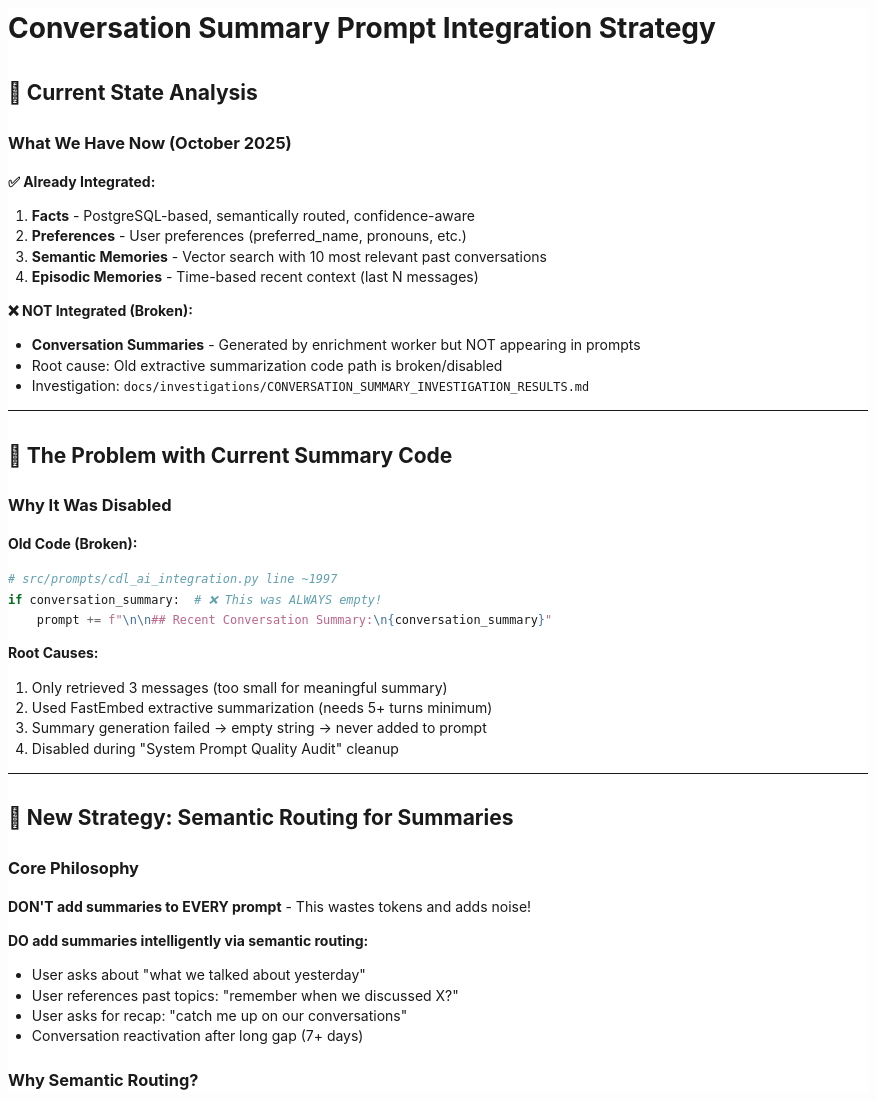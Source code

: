 # Conversation Summary Prompt Integration Strategy

## 🎯 Current State Analysis

### What We Have Now (October 2025)

**✅ Already Integrated:**
1. **Facts** - PostgreSQL-based, semantically routed, confidence-aware
2. **Preferences** - User preferences (preferred_name, pronouns, etc.)
3. **Semantic Memories** - Vector search with 10 most relevant past conversations
4. **Episodic Memories** - Time-based recent context (last N messages)

**❌ NOT Integrated (Broken):**
- **Conversation Summaries** - Generated by enrichment worker but NOT appearing in prompts
- Root cause: Old extractive summarization code path is broken/disabled
- Investigation: `docs/investigations/CONVERSATION_SUMMARY_INVESTIGATION_RESULTS.md`

---

## 🚨 The Problem with Current Summary Code

### Why It Was Disabled

**Old Code (Broken):**
```python
# src/prompts/cdl_ai_integration.py line ~1997
if conversation_summary:  # ❌ This was ALWAYS empty!
    prompt += f"\n\n## Recent Conversation Summary:\n{conversation_summary}"
```

**Root Causes:**
1. Only retrieved 3 messages (too small for meaningful summary)
2. Used FastEmbed extractive summarization (needs 5+ turns minimum)
3. Summary generation failed → empty string → never added to prompt
4. Disabled during "System Prompt Quality Audit" cleanup

---

## 🎨 New Strategy: Semantic Routing for Summaries

### Core Philosophy

**DON'T add summaries to EVERY prompt** - This wastes tokens and adds noise!

**DO add summaries intelligently via semantic routing:**
- User asks about "what we talked about yesterday"
- User references past topics: "remember when we discussed X?"
- User asks for recap: "catch me up on our conversations"
- Conversation reactivation after long gap (7+ days)

### Why Semantic Routing?
